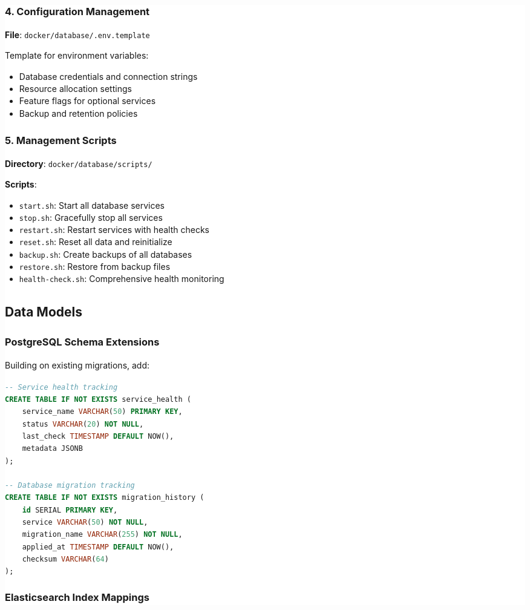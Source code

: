 ```
```

### 4. Configuration Management

**File**: `docker/database/.env.template`

Template for environment variables:
- Database credentials and connection strings
- Resource allocation settings
- Feature flags for optional services
- Backup and retention policies

### 5. Management Scripts

**Directory**: `docker/database/scripts/`

**Scripts**:
- `start.sh`: Start all database services
- `stop.sh`: Gracefully stop all services
- `restart.sh`: Restart services with health checks
- `reset.sh`: Reset all data and reinitialize
- `backup.sh`: Create backups of all databases
- `restore.sh`: Restore from backup files
- `health-check.sh`: Comprehensive health monitoring

## Data Models

### PostgreSQL Schema Extensions

Building on existing migrations, add:

```sql
-- Service health tracking
CREATE TABLE IF NOT EXISTS service_health (
    service_name VARCHAR(50) PRIMARY KEY,
    status VARCHAR(20) NOT NULL,
    last_check TIMESTAMP DEFAULT NOW(),
    metadata JSONB
);

-- Database migration tracking
CREATE TABLE IF NOT EXISTS migration_history (
    id SERIAL PRIMARY KEY,
    service VARCHAR(50) NOT NULL,
    migration_name VARCHAR(255) NOT NULL,
    applied_at TIMESTAMP DEFAULT NOW(),
    checksum VARCHAR(64)
);
```

### Elasticsearch Index Mappings
